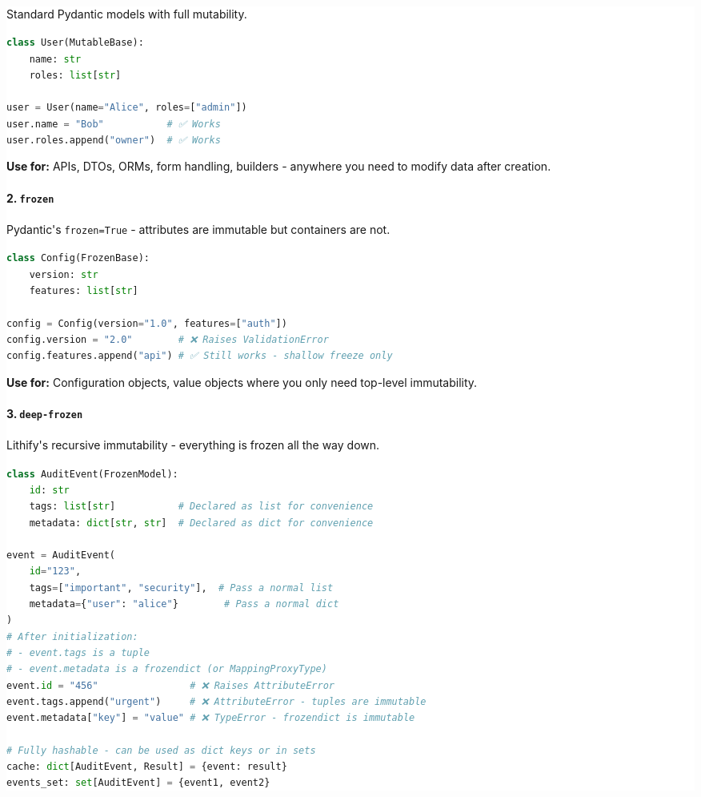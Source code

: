 Standard Pydantic models with full mutability.

```python
class User(MutableBase):
    name: str
    roles: list[str]

user = User(name="Alice", roles=["admin"])
user.name = "Bob"           # ✅ Works
user.roles.append("owner")  # ✅ Works
```

**Use for:** APIs, DTOs, ORMs, form handling, builders - anywhere you need to modify data after creation.

#### 2. `frozen`

Pydantic's `frozen=True` - attributes are immutable but containers are not.

```python
class Config(FrozenBase):
    version: str
    features: list[str]

config = Config(version="1.0", features=["auth"])
config.version = "2.0"        # ❌ Raises ValidationError
config.features.append("api") # ✅ Still works - shallow freeze only
```

**Use for:** Configuration objects, value objects where you only need top-level immutability.

#### 3. `deep-frozen`

Lithify's recursive immutability - everything is frozen all the way down.

```python
class AuditEvent(FrozenModel):
    id: str
    tags: list[str]           # Declared as list for convenience
    metadata: dict[str, str]  # Declared as dict for convenience

event = AuditEvent(
    id="123",
    tags=["important", "security"],  # Pass a normal list
    metadata={"user": "alice"}        # Pass a normal dict
)
# After initialization:
# - event.tags is a tuple
# - event.metadata is a frozendict (or MappingProxyType)
event.id = "456"                # ❌ Raises AttributeError
event.tags.append("urgent")     # ❌ AttributeError - tuples are immutable
event.metadata["key"] = "value" # ❌ TypeError - frozendict is immutable

# Fully hashable - can be used as dict keys or in sets
cache: dict[AuditEvent, Result] = {event: result}
events_set: set[AuditEvent] = {event1, event2}
```
